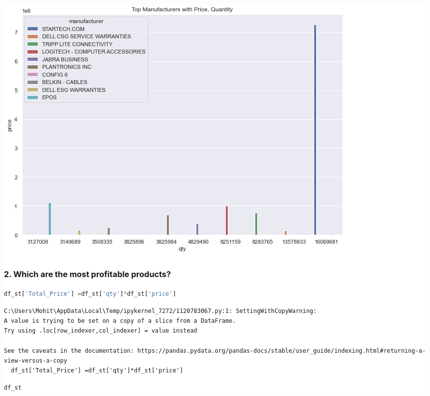     
![png](output_41_0.png)
    



```python

```

### 2. Which are the most profitable products?


```python
df_st['Total_Price'] =df_st['qty']*df_st['price']
```

    C:\Users\Mohit\AppData\Local\Temp/ipykernel_7272/1120783067.py:1: SettingWithCopyWarning: 
    A value is trying to be set on a copy of a slice from a DataFrame.
    Try using .loc[row_indexer,col_indexer] = value instead
    
    See the caveats in the documentation: https://pandas.pydata.org/pandas-docs/stable/user_guide/indexing.html#returning-a-view-versus-a-copy
      df_st['Total_Price'] =df_st['qty']*df_st['price']
    


```python
df_st
```

